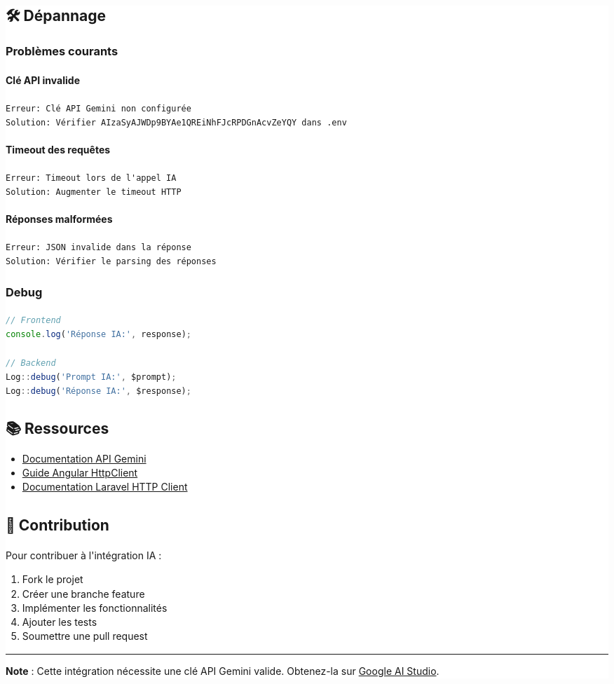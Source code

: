 ## 🛠️ Dépannage

### Problèmes courants

#### Clé API invalide
```
Erreur: Clé API Gemini non configurée
Solution: Vérifier AIzaSyAJWDp9BYAe1QREiNhFJcRPDGnAcvZeYQY dans .env
```

#### Timeout des requêtes
```
Erreur: Timeout lors de l'appel IA
Solution: Augmenter le timeout HTTP
```

#### Réponses malformées
```
Erreur: JSON invalide dans la réponse
Solution: Vérifier le parsing des réponses
```

### Debug
```typescript
// Frontend
console.log('Réponse IA:', response);

// Backend
Log::debug('Prompt IA:', $prompt);
Log::debug('Réponse IA:', $response);
```

## 📚 Ressources

- [Documentation API Gemini](https://ai.google.dev/docs)
- [Guide Angular HttpClient](https://angular.io/guide/http)
- [Documentation Laravel HTTP Client](https://laravel.com/docs/http-client)

## 👥 Contribution

Pour contribuer à l'intégration IA :

1. Fork le projet
2. Créer une branche feature
3. Implémenter les fonctionnalités
4. Ajouter les tests
5. Soumettre une pull request

---

**Note** : Cette intégration nécessite une clé API Gemini valide. Obtenez-la sur [Google AI Studio](https://makersuite.google.com/app/apikey). 